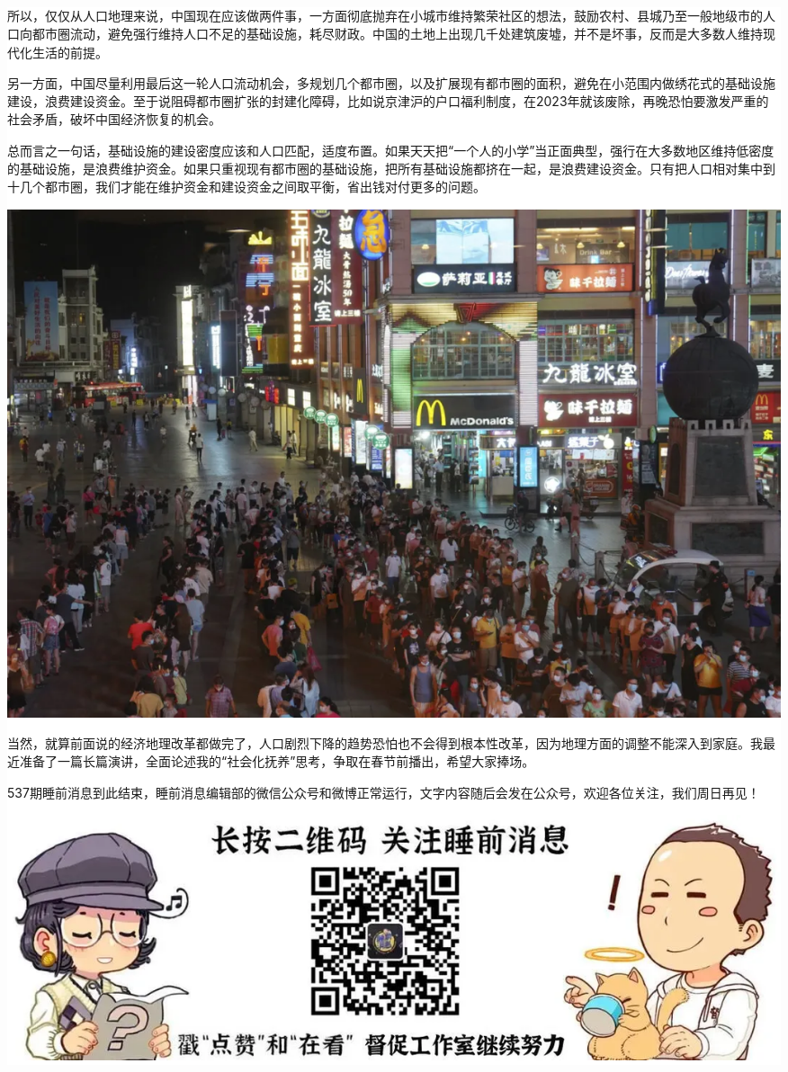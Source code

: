 

所以，仅仅从人口地理来说，中国现在应该做两件事，一方面彻底抛弃在小城市维持繁荣社区的想法，鼓励农村、县城乃至一般地级市的人口向都市圈流动，避免强行维持人口不足的基础设施，耗尽财政。中国的土地上出现几千处建筑废墟，并不是坏事，反而是大多数人维持现代化生活的前提。


另一方面，中国尽量利用最后这一轮人口流动机会，多规划几个都市圈，以及扩展现有都市圈的面积，避免在小范围内做绣花式的基础设施建设，浪费建设资金。至于说阻碍都市圈扩张的封建化障碍，比如说京津沪的户口福利制度，在2023年就该废除，再晚恐怕要激发严重的社会矛盾，破坏中国经济恢复的机会。


总而言之一句话，基础设施的建设密度应该和人口匹配，适度布置。如果天天把“一个人的小学”当正面典型，强行在大多数地区维持低密度的基础设施，是浪费维护资金。如果只重视现有都市圈的基础设施，把所有基础设施都挤在一起，是浪费建设资金。只有把人口相对集中到十几个都市圈，我们才能在维护资金和建设资金之间取平衡，省出钱对付更多的问题。

![](/images/btnews/btnews/0501_0600/0537/cb95927f-64e6-472b-b837-ad70f828f4ad.webp)


当然，就算前面说的经济地理改革都做完了，人口剧烈下降的趋势恐怕也不会得到根本性改革，因为地理方面的调整不能深入到家庭。我最近准备了一篇长篇演讲，全面论述我的“社会化抚养”思考，争取在春节前播出，希望大家捧场。


537期睡前消息到此结束，睡前消息编辑部的微信公众号和微博正常运行，文字内容随后会发在公众号，欢迎各位关注，我们周日再见！





![](/images/btnews/btnews/0501_0600/0537/03fe38dc-87e9-41eb-a117-24d230b4ac04.webp)
